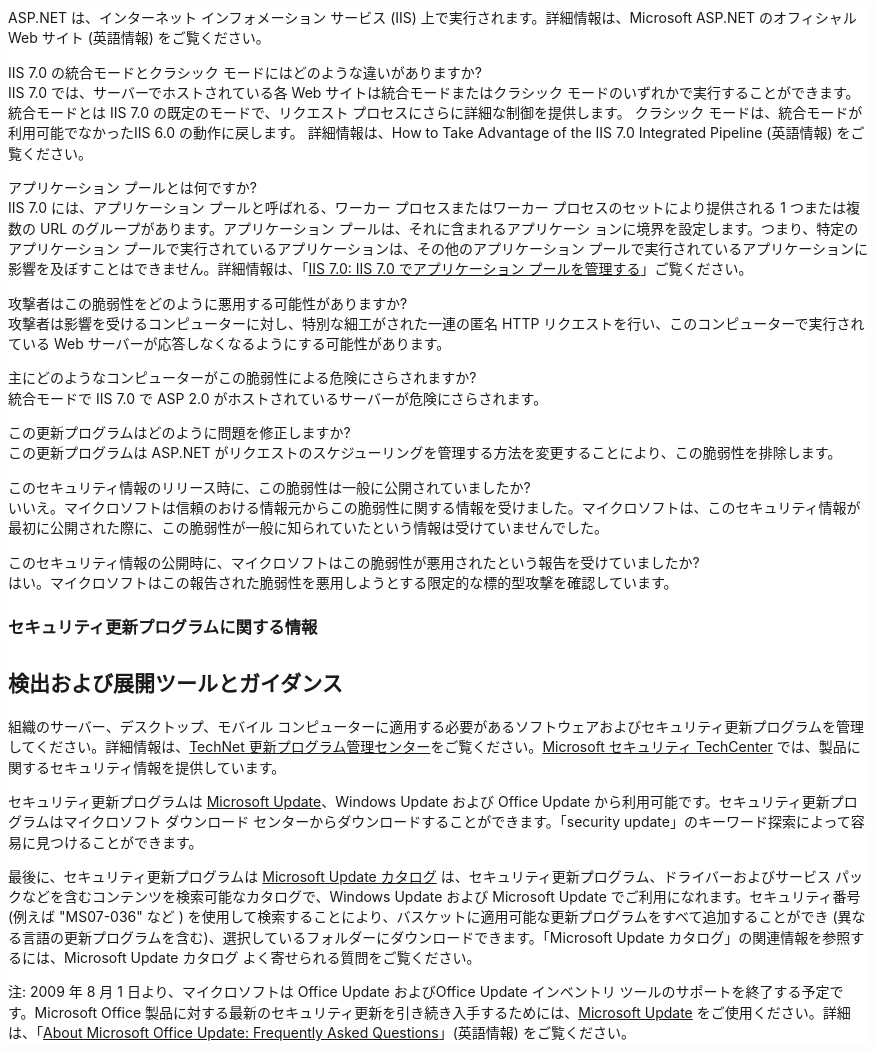  
ASP.NET は、インターネット インフォメーション サービス (IIS) 上で実行されます。詳細情報は、Microsoft ASP.NET のオフィシャル Web サイト (英語情報) をご覧ください。

  
IIS 7.0 の統合モードとクラシック モードにはどのような違いがありますか?  
IIS 7.0 では、サーバーでホストされている各 Web サイトは統合モードまたはクラシック モードのいずれかで実行することができます。 統合モードとは IIS 7.0 の既定のモードで、リクエスト プロセスにさらに詳細な制御を提供します。 クラシック モードは、統合モードが利用可能でなかったIIS 6.0 の動作に戻します。 詳細情報は、How to Take Advantage of the IIS 7.0 Integrated Pipeline (英語情報) をご覧ください。

  
アプリケーション プールとは何ですか?  
IIS 7.0 には、アプリケーション プールと呼ばれる、ワーカー プロセスまたはワーカー プロセスのセットにより提供される 1 つまたは複数の URL のグループがあります。アプリケーション プールは、それに含まれるアプリケーシ ョンに境界を設定します。つまり、特定のアプリケーション プールで実行されているアプリケーションは、その他のアプリケーション プールで実行されているアプリケーションに影響を及ぼすことはできません。詳細情報は、「[IIS 7.0: IIS 7.0 でアプリケーション プールを管理する](http://technet.microsoft.com/ja-jp/library/cc753449.aspx)」ご覧ください。

  
攻撃者はこの脆弱性をどのように悪用する可能性がありますか?  
攻撃者は影響を受けるコンピューターに対し、特別な細工がされた一連の匿名 HTTP リクエストを行い、このコンピューターで実行されている Web サーバーが応答しなくなるようにする可能性があります。

  
主にどのようなコンピューターがこの脆弱性による危険にさらされますか?  
統合モードで IIS 7.0 で ASP 2.0 がホストされているサーバーが危険にさらされます。

  
この更新プログラムはどのように問題を修正しますか?  
この更新プログラムは ASP.NET がリクエストのスケジューリングを管理する方法を変更することにより、この脆弱性を排除します。

  
このセキュリティ情報のリリース時に、この脆弱性は一般に公開されていましたか?  
いいえ。マイクロソフトは信頼のおける情報元からこの脆弱性に関する情報を受けました。マイクロソフトは、このセキュリティ情報が最初に公開された際に、この脆弱性が一般に知られていたという情報は受けていませんでした。

  
このセキュリティ情報の公開時に、マイクロソフトはこの脆弱性が悪用されたという報告を受けていましたか?  
はい。マイクロソフトはこの報告された脆弱性を悪用しようとする限定的な標的型攻撃を確認しています。

  
### セキュリティ更新プログラムに関する情報
  
検出および展開ツールとガイダンス  
--------------------------------
  

組織のサーバー、デスクトップ、モバイル コンピューターに適用する必要があるソフトウェアおよびセキュリティ更新プログラムを管理してください。詳細情報は、[TechNet 更新プログラム管理センター](http://technet.microsoft.com/ja-jp/updatemanagement/default.aspx)をご覧ください。[Microsoft セキュリティ TechCenter](http://technet.microsoft.com/ja-jp/security/default.aspx) では、製品に関するセキュリティ情報を提供しています。

  
セキュリティ更新プログラムは [Microsoft Update](http://go.microsoft.com/fwlink/?linkid=40747)、Windows Update および Office Update から利用可能です。セキュリティ更新プログラムはマイクロソフト ダウンロード センターからダウンロードすることができます。「security update」のキーワード探索によって容易に見つけることができます。

  
最後に、セキュリティ更新プログラムは [Microsoft Update カタログ](http://catalog.update.microsoft.com/v7/site/install.aspx) は、セキュリティ更新プログラム、ドライバーおよびサービス パックなどを含むコンテンツを検索可能なカタログで、Windows Update および Microsoft Update でご利用になれます。セキュリティ番号 (例えば "MS07-036" など ) を使用して検索することにより、バスケットに適用可能な更新プログラムをすべて追加することができ (異なる言語の更新プログラムを含む)、選択しているフォルダーにダウンロードできます。「Microsoft Update カタログ」の関連情報を参照するには、Microsoft Update カタログ よく寄せられる質問をご覧ください。

  
注: 2009 年 8 月 1 日より、マイクロソフトは Office Update およびOffice Update インベントリ ツールのサポートを終了する予定です。Microsoft Office 製品に対する最新のセキュリティ更新を引き続き入手するためには、[Microsoft Update](http://go.microsoft.com/fwlink/?linkid=40747) をご使用ください。詳細は、「[About Microsoft Office Update: Frequently Asked Questions](http://office.microsoft.com/en-us/downloads/fx010402221033.aspx)」(英語情報) をご覧ください。
